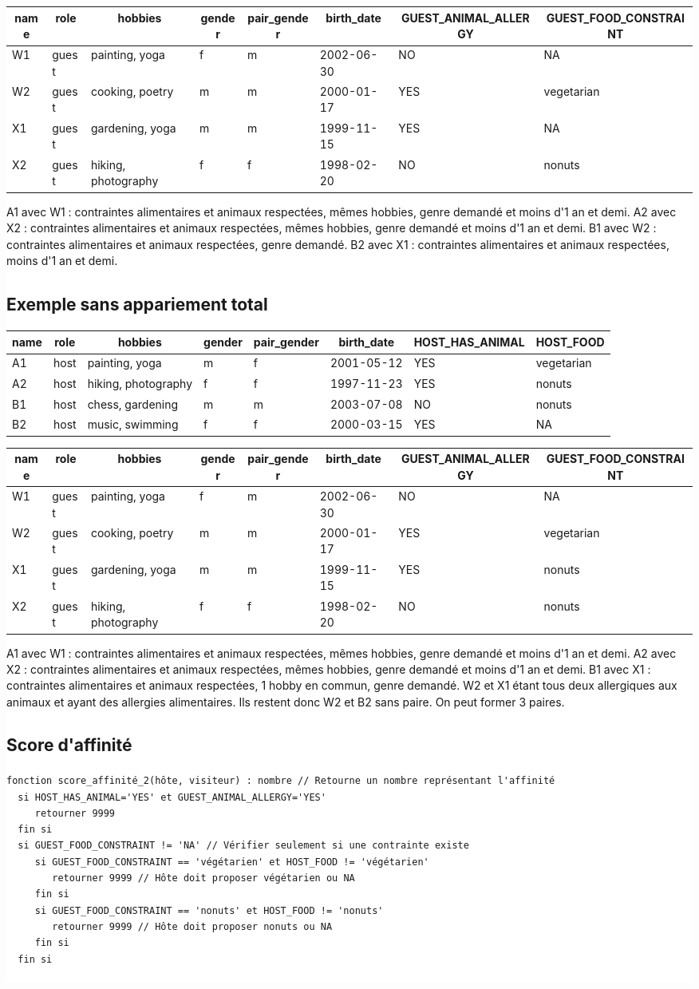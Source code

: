 
| name | role    | hobbies           | gender | pair_gender | birth_date  | GUEST_ANIMAL_ALLERGY |  GUEST_FOOD_CONSTRAINT 
|------|---------|-------------------|--------|-------------|-------------|-----------------------|-------------------------
| W1   | guest   | painting, yoga    | f      | m           | 2002-06-30  | NO                   | NA
| W2   | guest   | cooking, poetry   | m      | m           | 2000-01-17  | YES                  | vegetarian
| X1   | guest   | gardening, yoga   | m      | m           | 1999-11-15  | YES                  | NA
| X2   | guest   | hiking, photography| f     | f           | 1998-02-20  | NO                   | nonuts

A1 avec W1 : contraintes alimentaires et animaux respectées, mêmes hobbies, genre demandé et moins d'1 an et demi.
A2 avec X2 : contraintes alimentaires et animaux respectées, mêmes hobbies, genre demandé et moins d'1 an et demi.
B1 avec W2 : contraintes alimentaires et animaux respectées, genre demandé.
B2 avec X1 : contraintes alimentaires et animaux respectées, moins d'1 an et demi.

## Exemple sans appariement total

| name | role    | hobbies             | gender | pair_gender | birth_date  | HOST_HAS_ANIMAL | HOST_FOOD
|------|---------|---------------------|--------|-------------|-------------|-----------------|-------------
| A1   | host    | painting, yoga      | m      | f           | 2001-05-12  | YES             | vegetarian
| A2   | host    | hiking, photography | f      | f           | 1997-11-23  | YES             | nonuts
| B1   | host    | chess, gardening    | m      | m           | 2003-07-08  | NO              | nonuts
| B2   | host    | music, swimming     | f      | f           | 2000-03-15  | YES             | NA

| name | role    | hobbies           | gender | pair_gender | birth_date  | GUEST_ANIMAL_ALLERGY |  GUEST_FOOD_CONSTRAINT 
|------|---------|-------------------|--------|-------------|-------------|-----------------------|-------------------------
| W1   | guest   | painting, yoga    | f      | m           | 2002-06-30  | NO                   | NA
| W2   | guest   | cooking, poetry   | m      | m           | 2000-01-17  | YES                  | vegetarian
| X1   | guest   | gardening, yoga   | m      | m           | 1999-11-15  | YES                  | nonuts
| X2   | guest   | hiking, photography| f     | f           | 1998-02-20  | NO                   | nonuts

A1 avec W1 : contraintes alimentaires et animaux respectées, mêmes hobbies, genre demandé et moins d'1 an et demi.
A2 avec X2 : contraintes alimentaires et animaux respectées, mêmes hobbies, genre demandé et moins d'1 an et demi.
B1 avec X1 : contraintes alimentaires et animaux respectées, 1 hobby en commun, genre demandé.
W2 et X1 étant tous deux allergiques aux animaux et ayant des allergies alimentaires. Ils restent donc W2 et B2 sans paire.
On peut former 3 paires.

## Score d'affinité

```
fonction score_affinité_2(hôte, visiteur) : nombre // Retourne un nombre représentant l'affinité
  si HOST_HAS_ANIMAL='YES' et GUEST_ANIMAL_ALLERGY='YES'
     retourner 9999
  fin si 
  si GUEST_FOOD_CONSTRAINT != 'NA' // Vérifier seulement si une contrainte existe
     si GUEST_FOOD_CONSTRAINT == 'végétarien' et HOST_FOOD != 'végétarien'
        retourner 9999 // Hôte doit proposer végétarien ou NA
     fin si
     si GUEST_FOOD_CONSTRAINT == 'nonuts' et HOST_FOOD != 'nonuts'
        retourner 9999 // Hôte doit proposer nonuts ou NA
     fin si
  fin si


```